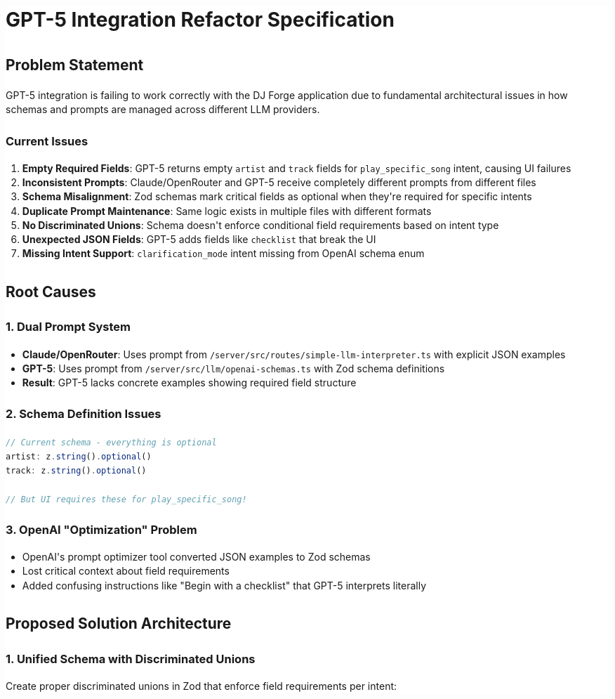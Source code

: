 # GPT-5 Integration Refactor Specification

## Problem Statement

GPT-5 integration is failing to work correctly with the DJ Forge application due to fundamental architectural issues in how schemas and prompts are managed across different LLM providers.

### Current Issues

1. **Empty Required Fields**: GPT-5 returns empty `artist` and `track` fields for `play_specific_song` intent, causing UI failures
2. **Inconsistent Prompts**: Claude/OpenRouter and GPT-5 receive completely different prompts from different files
3. **Schema Misalignment**: Zod schemas mark critical fields as optional when they're required for specific intents
4. **Duplicate Prompt Maintenance**: Same logic exists in multiple files with different formats
5. **No Discriminated Unions**: Schema doesn't enforce conditional field requirements based on intent type
6. **Unexpected JSON Fields**: GPT-5 adds fields like `checklist` that break the UI
7. **Missing Intent Support**: `clarification_mode` intent missing from OpenAI schema enum

## Root Causes

### 1. Dual Prompt System
- **Claude/OpenRouter**: Uses prompt from `/server/src/routes/simple-llm-interpreter.ts` with explicit JSON examples
- **GPT-5**: Uses prompt from `/server/src/llm/openai-schemas.ts` with Zod schema definitions
- **Result**: GPT-5 lacks concrete examples showing required field structure

### 2. Schema Definition Issues
```typescript
// Current schema - everything is optional
artist: z.string().optional()
track: z.string().optional()

// But UI requires these for play_specific_song!
```

### 3. OpenAI "Optimization" Problem
- OpenAI's prompt optimizer tool converted JSON examples to Zod schemas
- Lost critical context about field requirements
- Added confusing instructions like "Begin with a checklist" that GPT-5 interprets literally

## Proposed Solution Architecture

### 1. Unified Schema with Discriminated Unions

Create proper discriminated unions in Zod that enforce field requirements per intent:
